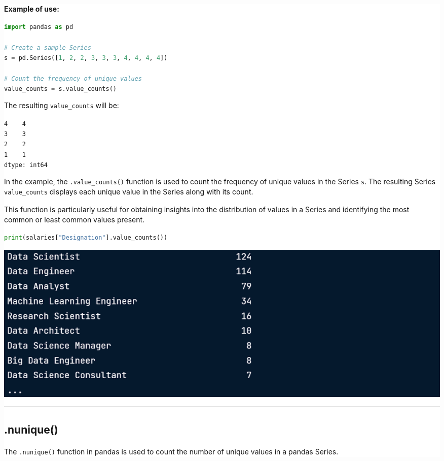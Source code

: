 **Example of use:**
```python
import pandas as pd

# Create a sample Series
s = pd.Series([1, 2, 2, 3, 3, 3, 4, 4, 4, 4])

# Count the frequency of unique values
value_counts = s.value_counts()
```

The resulting `value_counts` will be:
```
4    4
3    3
2    2
1    1
dtype: int64
```

In the example, the `.value_counts()` function is used to count the frequency of unique values in the Series `s`. The resulting Series `value_counts` displays each unique value in the Series along with its count.

This function is particularly useful for obtaining insights into the distribution of values in a Series and identifying the most common or least common values present.


```python
print(salaries["Designation"].value_counts())
```
![Pasted image 20230714215319](/images/Pasted%20image%2020230714215319.png)



* * *
## .nunique()

The `.nunique()` function in pandas is used to count the number of unique values in a pandas Series.
